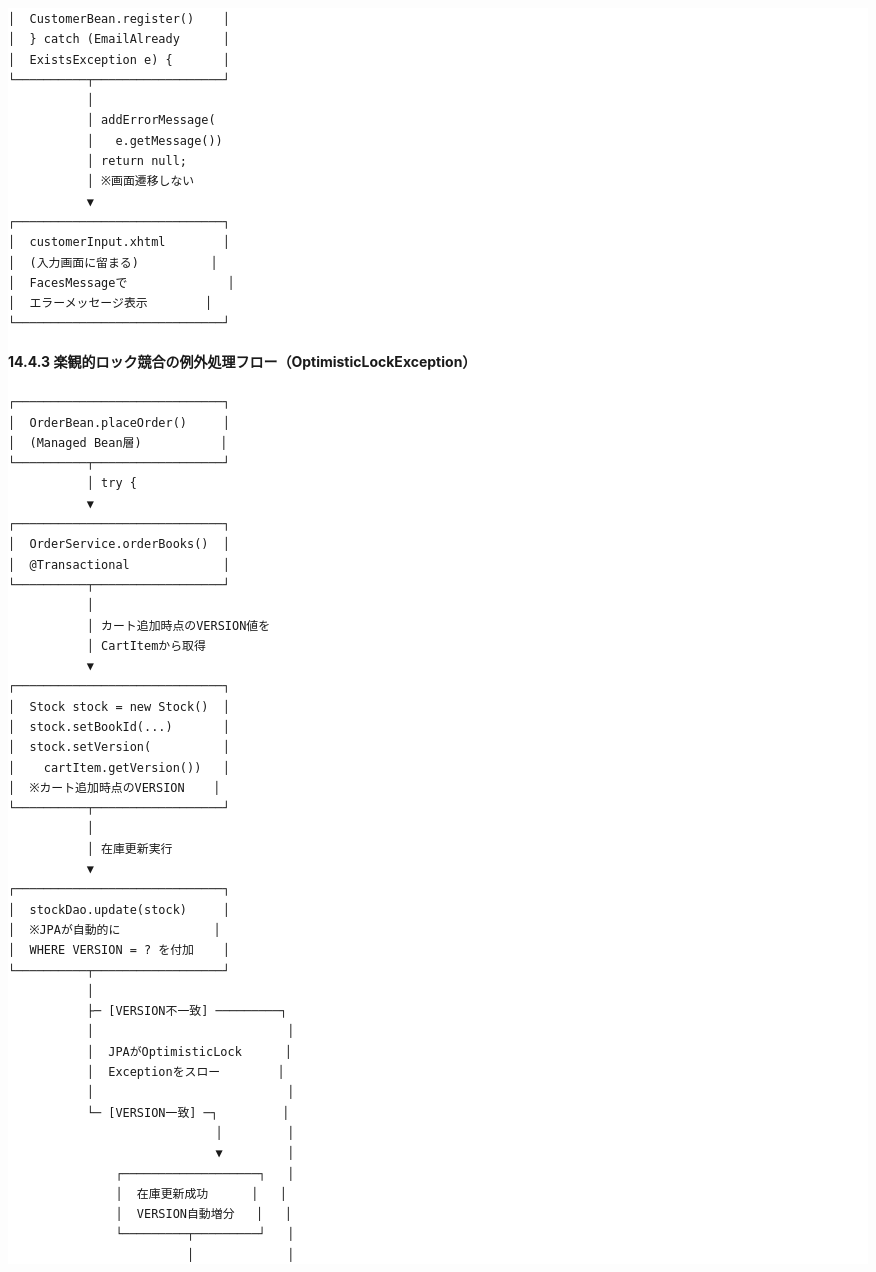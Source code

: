 ```
│  CustomerBean.register()    │
│  } catch (EmailAlready      │
│  ExistsException e) {       │
└──────────┬──────────────────┘
           │
           │ addErrorMessage(
           │   e.getMessage())
           │ return null;
           │ ※画面遷移しない
           ▼
┌─────────────────────────────┐
│  customerInput.xhtml        │
│  (入力画面に留まる)          │
│  FacesMessageで              │
│  エラーメッセージ表示        │
└─────────────────────────────┘
```

#### 14.4.3 楽観的ロック競合の例外処理フロー（OptimisticLockException）

```
┌─────────────────────────────┐
│  OrderBean.placeOrder()     │
│  (Managed Bean層)           │
└──────────┬──────────────────┘
           │ try {
           ▼
┌─────────────────────────────┐
│  OrderService.orderBooks()  │
│  @Transactional             │
└──────────┬──────────────────┘
           │
           │ カート追加時点のVERSION値を
           │ CartItemから取得
           ▼
┌─────────────────────────────┐
│  Stock stock = new Stock()  │
│  stock.setBookId(...)       │
│  stock.setVersion(          │
│    cartItem.getVersion())   │
│  ※カート追加時点のVERSION    │
└──────────┬──────────────────┘
           │
           │ 在庫更新実行
           ▼
┌─────────────────────────────┐
│  stockDao.update(stock)     │
│  ※JPAが自動的に             │
│  WHERE VERSION = ? を付加    │
└──────────┬──────────────────┘
           │
           ├─ [VERSION不一致] ─────────┐
           │                           │
           │  JPAがOptimisticLock      │
           │  Exceptionをスロー        │
           │                           │
           └─ [VERSION一致] ─┐         │
                             │         │
                             ▼         │
               ┌───────────────────┐   │
               │  在庫更新成功      │   │
               │  VERSION自動増分   │   │
               └─────────┬─────────┘   │
                         │             │
```